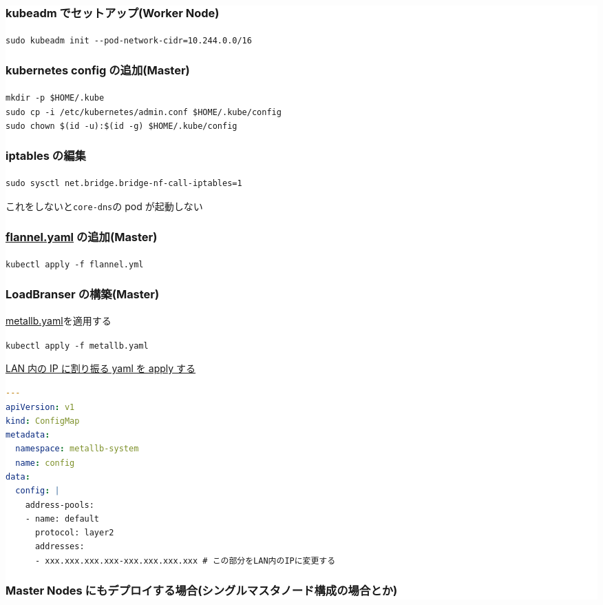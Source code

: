 
### kubeadm でセットアップ(Worker Node)

```bash:bash
sudo kubeadm init --pod-network-cidr=10.244.0.0/16
```

### kubernetes config の追加(Master)

```bash:bash
mkdir -p $HOME/.kube
sudo cp -i /etc/kubernetes/admin.conf $HOME/.kube/config
sudo chown $(id -u):$(id -g) $HOME/.kube/config
```

### iptables の編集

`sudo sysctl net.bridge.bridge-nf-call-iptables=1`

これをしないと`core-dns`の pod が起動しない

### [flannel.yaml](https://raw.githubusercontent.com/ncs-nozomi-nishinohara/kubernetes-Construction/master/flannel.yaml) の追加(Master)

`kubectl apply -f flannel.yml`

### LoadBranser の構築(Master)

[metallb.yaml](https://raw.githubusercontent.com/ncs-nozomi-nishinohara/kubernetes-Construction/master/metallb.yaml)を適用する

`kubectl apply -f metallb.yaml`

[LAN 内の IP に割り振る yaml を apply する](https://raw.githubusercontent.com/ncs-nozomi-nishinohara/kubernetes-Construction/master/metallb-config.yaml)

```yaml:metallb-config.yaml
---
apiVersion: v1
kind: ConfigMap
metadata:
  namespace: metallb-system
  name: config
data:
  config: |
    address-pools:
    - name: default
      protocol: layer2
      addresses:
      - xxx.xxx.xxx.xxx-xxx.xxx.xxx.xxx # この部分をLAN内のIPに変更する
```

### Master Nodes にもデプロイする場合(シングルマスタノード構成の場合とか)
